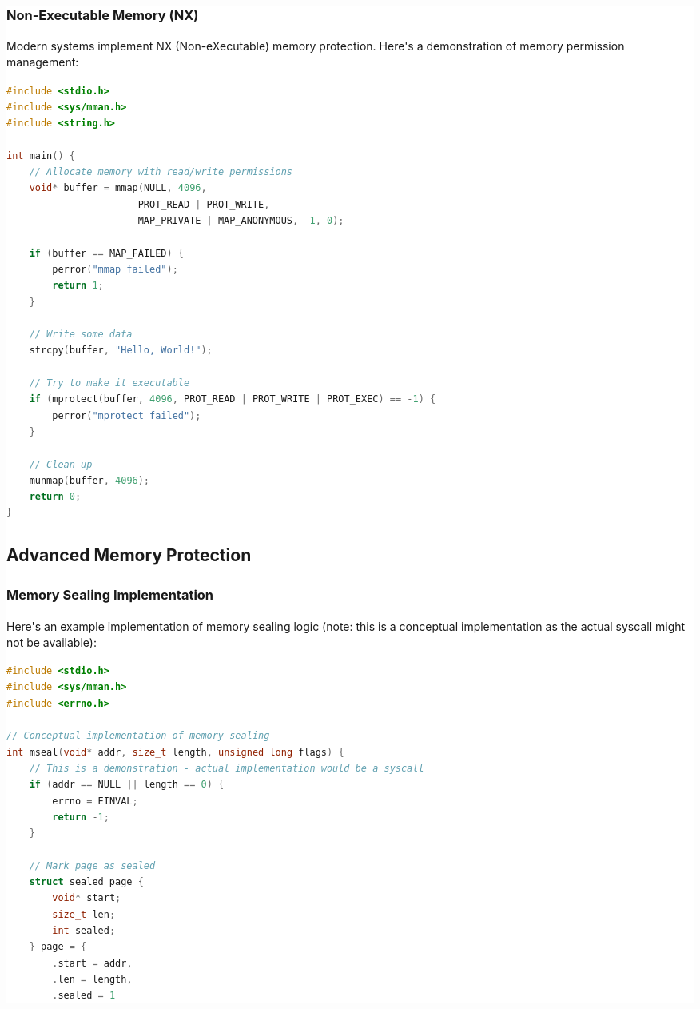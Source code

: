 ### Non-Executable Memory (NX)

Modern systems implement NX (Non-eXecutable) memory protection. Here's a demonstration of memory permission management:

```c
#include <stdio.h>
#include <sys/mman.h>
#include <string.h>

int main() {
    // Allocate memory with read/write permissions
    void* buffer = mmap(NULL, 4096, 
                       PROT_READ | PROT_WRITE,
                       MAP_PRIVATE | MAP_ANONYMOUS, -1, 0);
    
    if (buffer == MAP_FAILED) {
        perror("mmap failed");
        return 1;
    }
    
    // Write some data
    strcpy(buffer, "Hello, World!");
    
    // Try to make it executable
    if (mprotect(buffer, 4096, PROT_READ | PROT_WRITE | PROT_EXEC) == -1) {
        perror("mprotect failed");
    }
    
    // Clean up
    munmap(buffer, 4096);
    return 0;
}
```

## Advanced Memory Protection

### Memory Sealing Implementation

Here's an example implementation of memory sealing logic (note: this is a conceptual implementation as the actual syscall might not be available):

```c
#include <stdio.h>
#include <sys/mman.h>
#include <errno.h>

// Conceptual implementation of memory sealing
int mseal(void* addr, size_t length, unsigned long flags) {
    // This is a demonstration - actual implementation would be a syscall
    if (addr == NULL || length == 0) {
        errno = EINVAL;
        return -1;
    }
    
    // Mark page as sealed
    struct sealed_page {
        void* start;
        size_t len;
        int sealed;
    } page = {
        .start = addr,
        .len = length,
        .sealed = 1
```